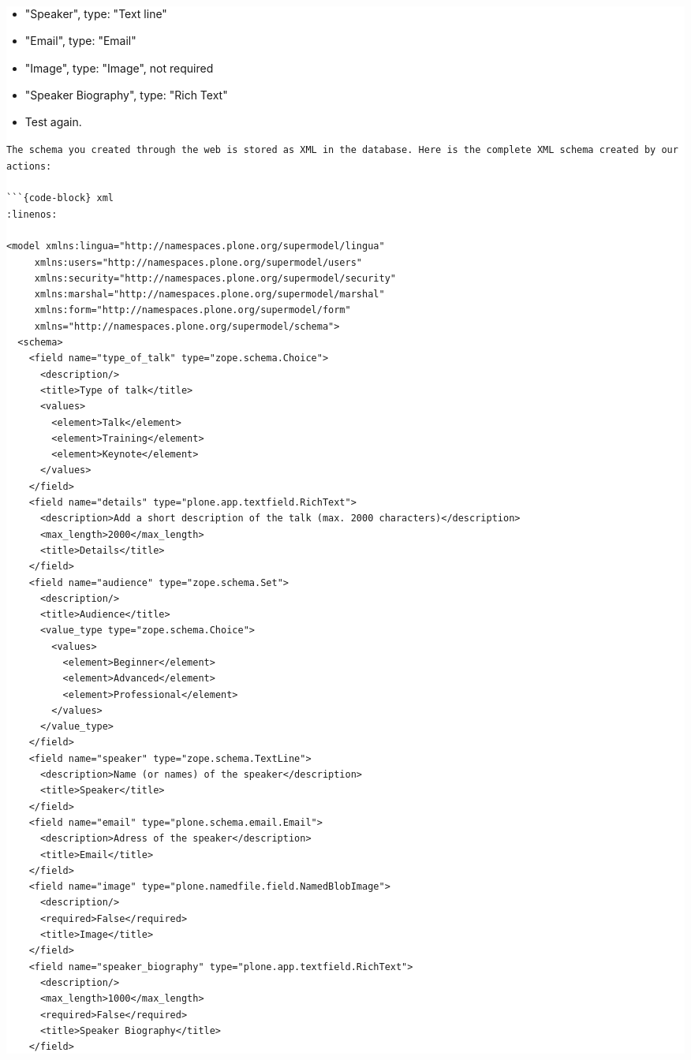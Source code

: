   - "Speaker", type: "Text line"
  - "Email", type: "Email"
  - "Image", type: "Image", not required
  - "Speaker Biography", type: "Rich Text"

- Test again.

````{note}
The schema you created through the web is stored as XML in the database. Here is the complete XML schema created by our actions:

```{code-block} xml
:linenos:

<model xmlns:lingua="http://namespaces.plone.org/supermodel/lingua"
     xmlns:users="http://namespaces.plone.org/supermodel/users"
     xmlns:security="http://namespaces.plone.org/supermodel/security"
     xmlns:marshal="http://namespaces.plone.org/supermodel/marshal"
     xmlns:form="http://namespaces.plone.org/supermodel/form"
     xmlns="http://namespaces.plone.org/supermodel/schema">
  <schema>
    <field name="type_of_talk" type="zope.schema.Choice">
      <description/>
      <title>Type of talk</title>
      <values>
        <element>Talk</element>
        <element>Training</element>
        <element>Keynote</element>
      </values>
    </field>
    <field name="details" type="plone.app.textfield.RichText">
      <description>Add a short description of the talk (max. 2000 characters)</description>
      <max_length>2000</max_length>
      <title>Details</title>
    </field>
    <field name="audience" type="zope.schema.Set">
      <description/>
      <title>Audience</title>
      <value_type type="zope.schema.Choice">
        <values>
          <element>Beginner</element>
          <element>Advanced</element>
          <element>Professional</element>
        </values>
      </value_type>
    </field>
    <field name="speaker" type="zope.schema.TextLine">
      <description>Name (or names) of the speaker</description>
      <title>Speaker</title>
    </field>
    <field name="email" type="plone.schema.email.Email">
      <description>Adress of the speaker</description>
      <title>Email</title>
    </field>
    <field name="image" type="plone.namedfile.field.NamedBlobImage">
      <description/>
      <required>False</required>
      <title>Image</title>
    </field>
    <field name="speaker_biography" type="plone.app.textfield.RichText">
      <description/>
      <max_length>1000</max_length>
      <required>False</required>
      <title>Speaker Biography</title>
    </field>
````